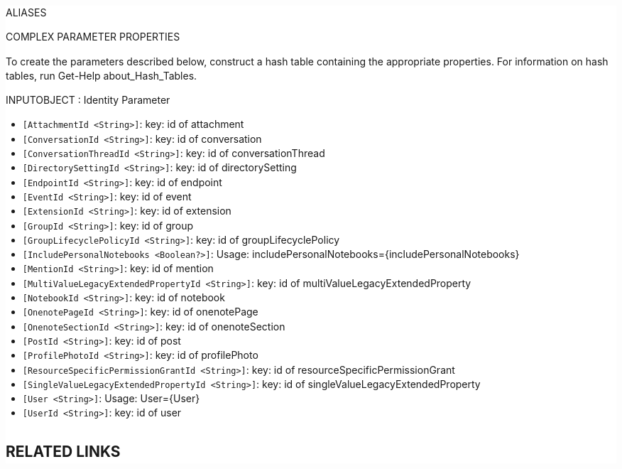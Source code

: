 ALIASES

COMPLEX PARAMETER PROPERTIES

To create the parameters described below, construct a hash table containing the appropriate properties. For information on hash tables, run Get-Help about_Hash_Tables.


INPUTOBJECT <IGroupsIdentity>: Identity Parameter
  - `[AttachmentId <String>]`: key: id of attachment
  - `[ConversationId <String>]`: key: id of conversation
  - `[ConversationThreadId <String>]`: key: id of conversationThread
  - `[DirectorySettingId <String>]`: key: id of directorySetting
  - `[EndpointId <String>]`: key: id of endpoint
  - `[EventId <String>]`: key: id of event
  - `[ExtensionId <String>]`: key: id of extension
  - `[GroupId <String>]`: key: id of group
  - `[GroupLifecyclePolicyId <String>]`: key: id of groupLifecyclePolicy
  - `[IncludePersonalNotebooks <Boolean?>]`: Usage: includePersonalNotebooks={includePersonalNotebooks}
  - `[MentionId <String>]`: key: id of mention
  - `[MultiValueLegacyExtendedPropertyId <String>]`: key: id of multiValueLegacyExtendedProperty
  - `[NotebookId <String>]`: key: id of notebook
  - `[OnenotePageId <String>]`: key: id of onenotePage
  - `[OnenoteSectionId <String>]`: key: id of onenoteSection
  - `[PostId <String>]`: key: id of post
  - `[ProfilePhotoId <String>]`: key: id of profilePhoto
  - `[ResourceSpecificPermissionGrantId <String>]`: key: id of resourceSpecificPermissionGrant
  - `[SingleValueLegacyExtendedPropertyId <String>]`: key: id of singleValueLegacyExtendedProperty
  - `[User <String>]`: Usage: User={User}
  - `[UserId <String>]`: key: id of user

## RELATED LINKS


